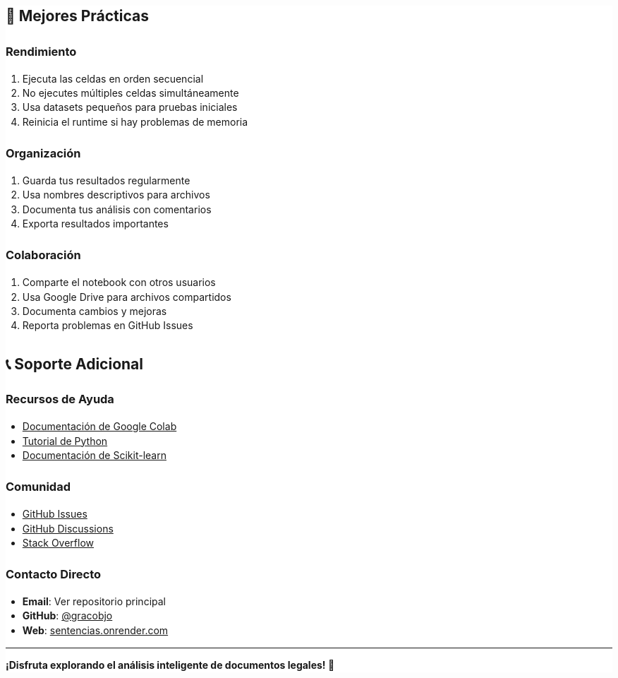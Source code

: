 ## 🎯 Mejores Prácticas

### **Rendimiento**
1. Ejecuta las celdas en orden secuencial
2. No ejecutes múltiples celdas simultáneamente
3. Usa datasets pequeños para pruebas iniciales
4. Reinicia el runtime si hay problemas de memoria

### **Organización**
1. Guarda tus resultados regularmente
2. Usa nombres descriptivos para archivos
3. Documenta tus análisis con comentarios
4. Exporta resultados importantes

### **Colaboración**
1. Comparte el notebook con otros usuarios
2. Usa Google Drive para archivos compartidos
3. Documenta cambios y mejoras
4. Reporta problemas en GitHub Issues

## 📞 Soporte Adicional

### **Recursos de Ayuda**
- [Documentación de Google Colab](https://colab.research.google.com/notebooks/intro.ipynb)
- [Tutorial de Python](https://docs.python.org/3/tutorial/)
- [Documentación de Scikit-learn](https://scikit-learn.org/stable/user_guide.html)

### **Comunidad**
- [GitHub Issues](https://github.com/gracobjo/sentencias/issues)
- [GitHub Discussions](https://github.com/gracobjo/sentencias/discussions)
- [Stack Overflow](https://stackoverflow.com/questions/tagged/google-colaboratory)

### **Contacto Directo**
- **Email**: Ver repositorio principal
- **GitHub**: [@gracobjo](https://github.com/gracobjo)
- **Web**: [sentencias.onrender.com](https://sentencias.onrender.com)

---

**¡Disfruta explorando el análisis inteligente de documentos legales! 🚀**
